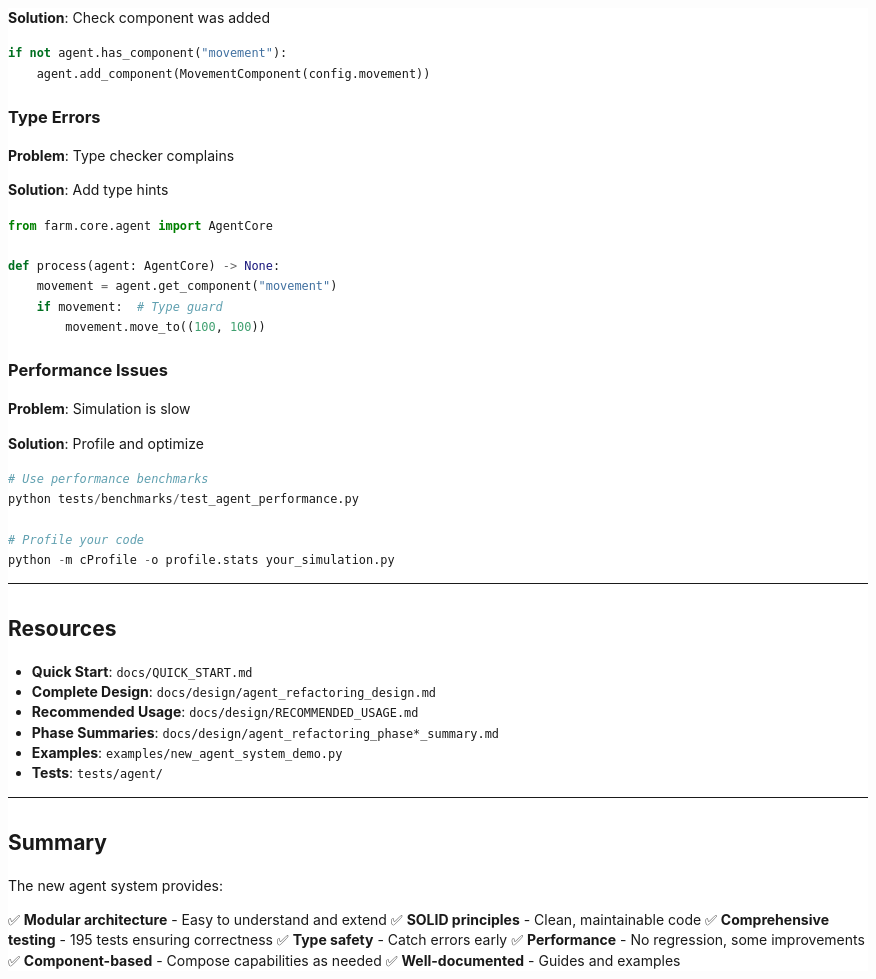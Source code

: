 **Solution**: Check component was added
```python
if not agent.has_component("movement"):
    agent.add_component(MovementComponent(config.movement))
```

### Type Errors

**Problem**: Type checker complains

**Solution**: Add type hints
```python
from farm.core.agent import AgentCore

def process(agent: AgentCore) -> None:
    movement = agent.get_component("movement")
    if movement:  # Type guard
        movement.move_to((100, 100))
```

### Performance Issues

**Problem**: Simulation is slow

**Solution**: Profile and optimize
```python
# Use performance benchmarks
python tests/benchmarks/test_agent_performance.py

# Profile your code
python -m cProfile -o profile.stats your_simulation.py
```

---

## Resources

- **Quick Start**: `docs/QUICK_START.md`
- **Complete Design**: `docs/design/agent_refactoring_design.md`
- **Recommended Usage**: `docs/design/RECOMMENDED_USAGE.md`
- **Phase Summaries**: `docs/design/agent_refactoring_phase*_summary.md`
- **Examples**: `examples/new_agent_system_demo.py`
- **Tests**: `tests/agent/`

---

## Summary

The new agent system provides:

✅ **Modular architecture** - Easy to understand and extend
✅ **SOLID principles** - Clean, maintainable code
✅ **Comprehensive testing** - 195 tests ensuring correctness
✅ **Type safety** - Catch errors early
✅ **Performance** - No regression, some improvements
✅ **Component-based** - Compose capabilities as needed
✅ **Well-documented** - Guides and examples
